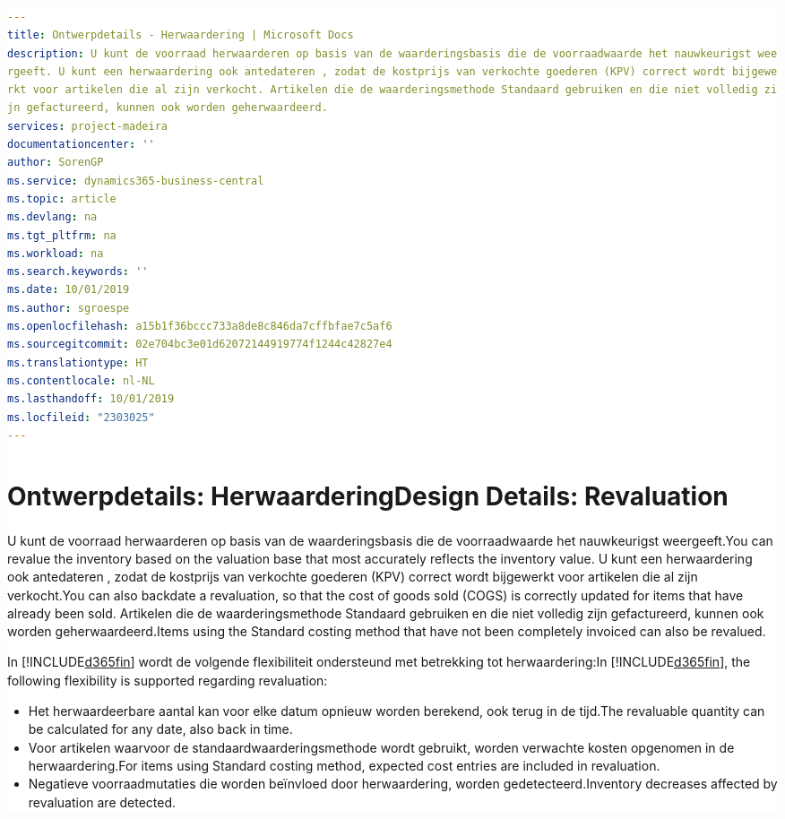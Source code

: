 ```yaml
---
title: Ontwerpdetails - Herwaardering | Microsoft Docs
description: U kunt de voorraad herwaarderen op basis van de waarderingsbasis die de voorraadwaarde het nauwkeurigst weergeeft. U kunt een herwaardering ook antedateren , zodat de kostprijs van verkochte goederen (KPV) correct wordt bijgewerkt voor artikelen die al zijn verkocht. Artikelen die de waarderingsmethode Standaard gebruiken en die niet volledig zijn gefactureerd, kunnen ook worden geherwaardeerd.
services: project-madeira
documentationcenter: ''
author: SorenGP
ms.service: dynamics365-business-central
ms.topic: article
ms.devlang: na
ms.tgt_pltfrm: na
ms.workload: na
ms.search.keywords: ''
ms.date: 10/01/2019
ms.author: sgroespe
ms.openlocfilehash: a15b1f36bccc733a8de8c846da7cffbfae7c5af6
ms.sourcegitcommit: 02e704bc3e01d62072144919774f1244c42827e4
ms.translationtype: HT
ms.contentlocale: nl-NL
ms.lasthandoff: 10/01/2019
ms.locfileid: "2303025"
---
```

# <a name="design-details-revaluation"></a><span data-ttu-id="f9c5f-105">Ontwerpdetails: Herwaardering</span><span class="sxs-lookup"><span data-stu-id="f9c5f-105">Design Details: Revaluation</span></span>
<span data-ttu-id="f9c5f-106">U kunt de voorraad herwaarderen op basis van de waarderingsbasis die de voorraadwaarde het nauwkeurigst weergeeft.</span><span class="sxs-lookup"><span data-stu-id="f9c5f-106">You can revalue the inventory based on the valuation base that most accurately reflects the inventory value.</span></span> <span data-ttu-id="f9c5f-107">U kunt een herwaardering ook antedateren , zodat de kostprijs van verkochte goederen (KPV) correct wordt bijgewerkt voor artikelen die al zijn verkocht.</span><span class="sxs-lookup"><span data-stu-id="f9c5f-107">You can also backdate a revaluation, so that the cost of goods sold (COGS) is correctly updated for items that have already been sold.</span></span> <span data-ttu-id="f9c5f-108">Artikelen die de waarderingsmethode Standaard gebruiken en die niet volledig zijn gefactureerd, kunnen ook worden geherwaardeerd.</span><span class="sxs-lookup"><span data-stu-id="f9c5f-108">Items using the Standard costing method that have not been completely invoiced can also be revalued.</span></span>  

<span data-ttu-id="f9c5f-109">In [!INCLUDE[d365fin](includes/d365fin_md.md)] wordt de volgende flexibiliteit ondersteund met betrekking tot herwaardering:</span><span class="sxs-lookup"><span data-stu-id="f9c5f-109">In [!INCLUDE[d365fin](includes/d365fin_md.md)], the following flexibility is supported regarding revaluation:</span></span>  

-   <span data-ttu-id="f9c5f-110">Het herwaardeerbare aantal kan voor elke datum opnieuw worden berekend, ook terug in de tijd.</span><span class="sxs-lookup"><span data-stu-id="f9c5f-110">The revaluable quantity can be calculated for any date, also back in time.</span></span>  
-   <span data-ttu-id="f9c5f-111">Voor artikelen waarvoor de standaardwaarderingsmethode wordt gebruikt, worden verwachte kosten opgenomen in de herwaardering.</span><span class="sxs-lookup"><span data-stu-id="f9c5f-111">For items using Standard costing method, expected cost entries are included in revaluation.</span></span>  
-   <span data-ttu-id="f9c5f-112">Negatieve voorraadmutaties die worden beïnvloed door herwaardering, worden gedetecteerd.</span><span class="sxs-lookup"><span data-stu-id="f9c5f-112">Inventory decreases affected by revaluation are detected.</span></span>  
